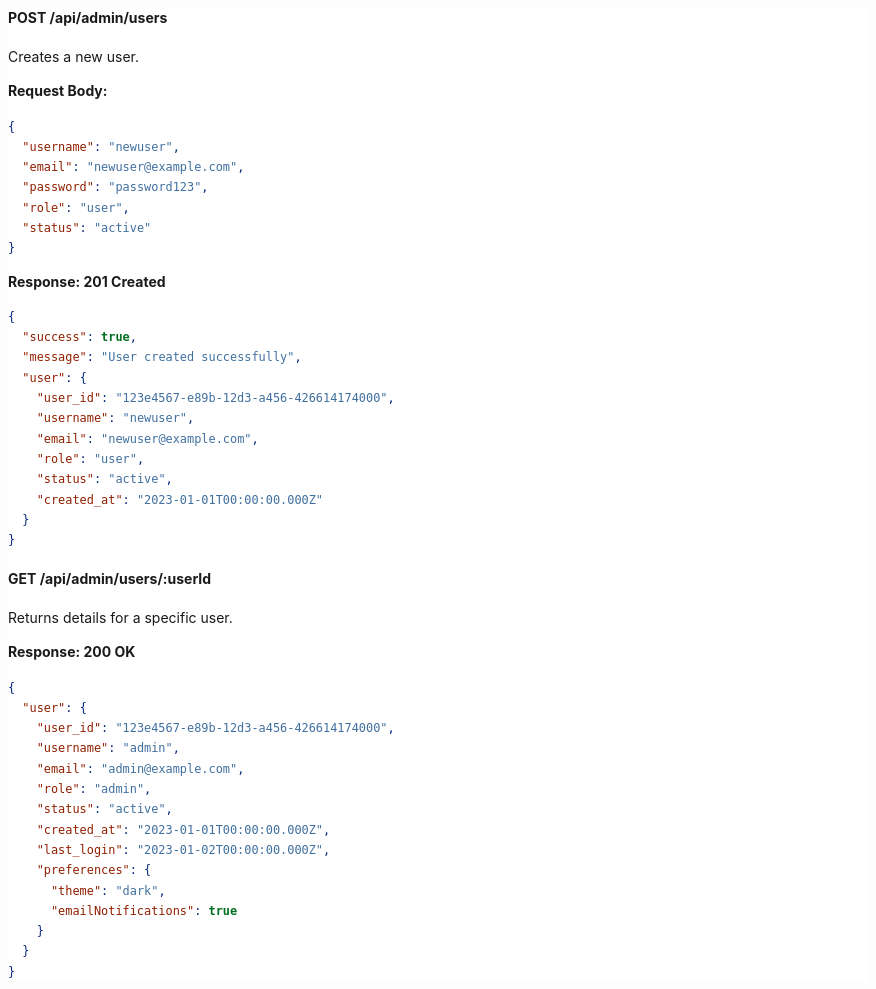 
#### POST /api/admin/users

Creates a new user.

**Request Body:**

```json
{
  "username": "newuser",
  "email": "newuser@example.com",
  "password": "password123",
  "role": "user",
  "status": "active"
}
```

**Response: 201 Created**

```json
{
  "success": true,
  "message": "User created successfully",
  "user": {
    "user_id": "123e4567-e89b-12d3-a456-426614174000",
    "username": "newuser",
    "email": "newuser@example.com",
    "role": "user",
    "status": "active",
    "created_at": "2023-01-01T00:00:00.000Z"
  }
}
```

#### GET /api/admin/users/:userId

Returns details for a specific user.

**Response: 200 OK**

```json
{
  "user": {
    "user_id": "123e4567-e89b-12d3-a456-426614174000",
    "username": "admin",
    "email": "admin@example.com",
    "role": "admin",
    "status": "active",
    "created_at": "2023-01-01T00:00:00.000Z",
    "last_login": "2023-01-02T00:00:00.000Z",
    "preferences": {
      "theme": "dark",
      "emailNotifications": true
    }
  }
}
```
